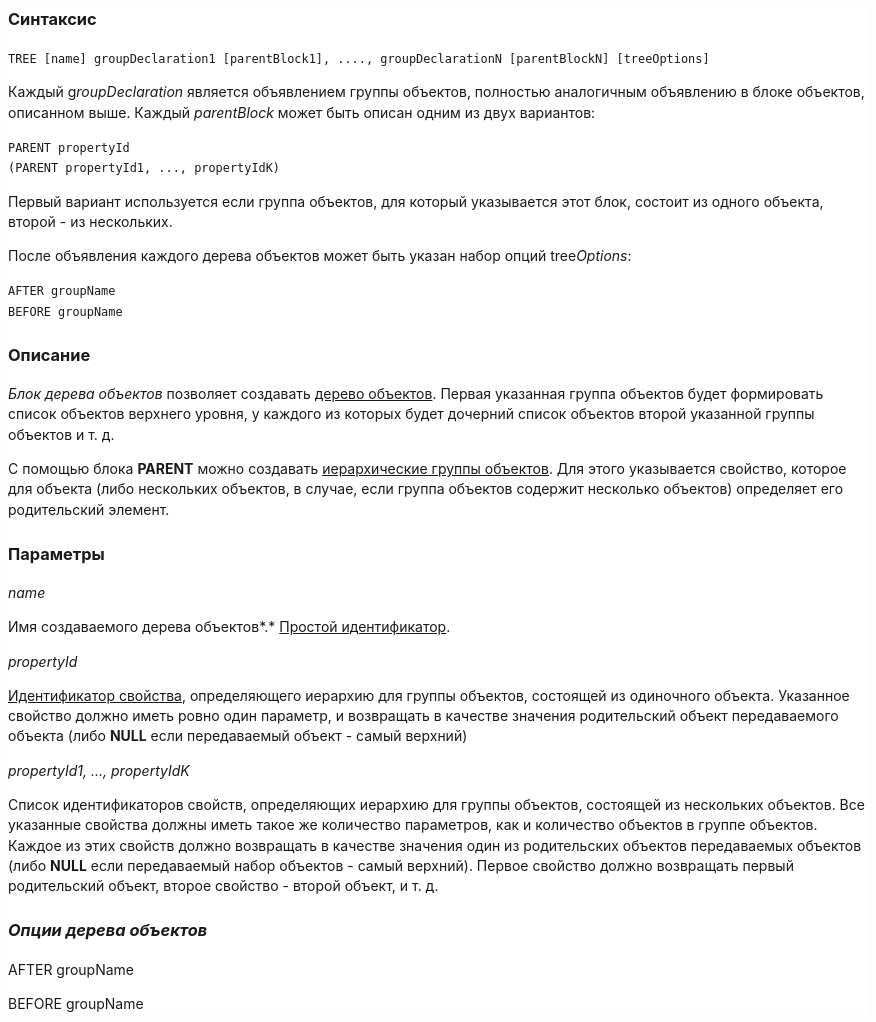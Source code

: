 ### Синтаксис

    TREE [name] groupDeclaration1 [parentBlock1], ...., groupDeclarationN [parentBlockN] [treeOptions]

Каждый g*roupDeclaration* является объявлением группы объектов, полностью аналогичным объявлению в блоке объектов, описанном выше. Каждый *parentBlock* может быть описан одним из двух вариантов:

    PARENT propertyId
    (PARENT propertyId1, ..., propertyIdK)

Первый вариант используется если группа объектов, для который указывается этот блок, состоит из одного объекта, второй - из нескольких.

После объявления каждого дерева объектов может быть указан набор опций tree*Options*:

    AFTER groupName
    BEFORE groupName

### Описание

*Блок дерева объектов* позволяет создавать [дерево объектов](Интерактивное_представление.md#деревья-объектов). Первая указанная группа объектов будет формировать список объектов верхнего уровня, у каждого из которых будет дочерний список объектов второй указанной группы объектов и т. д.

С помощью блока **PARENT** можно создавать [иерархические группы объектов](Интерактивное_представление.md#treegroup-broken). Для этого указывается свойство, которое для объекта (либо нескольких объектов, в случае, если группа объектов содержит несколько объектов) определяет его родительский элемент.

### Параметры

*name*

Имя создаваемого дерева объектов*.* [Простой идентификатор](Идентификаторы.md#id-broken). 

*propertyId*

[Идентификатор свойства](Идентификаторы.md#propertyid-broken), определяющего иерархию для группы объектов, состоящей из одиночного объекта. Указанное свойство должно иметь ровно один параметр, и возвращать в качестве значения родительский объект передаваемого объекта (либо **NULL** если передаваемый объект - самый верхний)

*propertyId1, ..., propertyIdK*

Список идентификаторов свойств, определяющих иерархию для группы объектов, состоящей из нескольких объектов. Все указанные свойства должны иметь такое же количество параметров, как и количество объектов в группе объектов. Каждое из этих свойств должно возвращать в качестве значения один из родительских объектов передаваемых объектов (либо **NULL** если передаваемый набор объектов - самый верхний). Первое свойство должно возвращать первый родительский объект, второе свойство - второй объект, и т. д.

### *Опции дерева объектов*

AFTER groupName

BEFORE groupName
